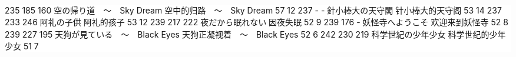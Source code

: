 <tr>
<td>235</td>
<td>185</td>
<td>160</td>
<td>空の帰り道　～　Sky Dream</td>
<td>空中的归路　～　Sky Dream</td>
<td>57</td>
<td>12
</td></tr>
<tr style="background:#FBB">
<td>237</td>
<td>-</td>
<td>-</td>
<td>針小棒大の天守閣</td>
<td>针小棒大的天守阁</td>
<td>53</td>
<td>14
</td></tr>
<tr>
<td>237</td>
<td>233</td>
<td>246</td>
<td>阿礼の子供</td>
<td>阿礼的孩子</td>
<td>53</td>
<td>12
</td></tr>
<tr>
<td>239</td>
<td>217</td>
<td>222</td>
<td>夜だから眠れない</td>
<td>因夜失眠</td>
<td>52</td>
<td>9
</td></tr>
<tr>
<td>239</td>
<td>176</td>
<td>-</td>
<td>妖怪寺へようこそ</td>
<td>欢迎来到妖怪寺</td>
<td>52</td>
<td>8
</td></tr>
<tr>
<td>239</td>
<td>227</td>
<td>195</td>
<td>天狗が見ている　～　Black Eyes</td>
<td>天狗正凝视着　～　Black Eyes</td>
<td>52</td>
<td>6
</td></tr>
<tr>
<td>242</td>
<td>230</td>
<td>219</td>
<td>科学世紀の少年少女</td>
<td>科学世纪的少年少女</td>
<td>51</td>
<td>7
</td></tr>
<tr>